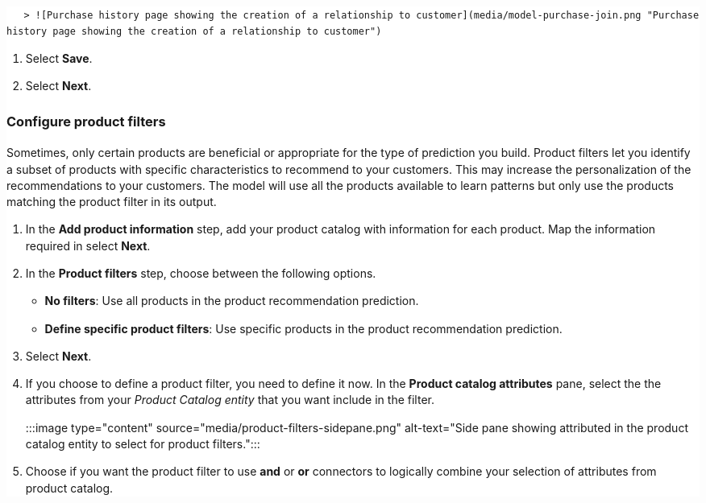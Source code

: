        > ![Purchase history page showing the creation of a relationship to customer](media/model-purchase-join.png "Purchase history page showing the creation of a relationship to customer")

1. Select **Save**.

1. Select **Next**.

### Configure product filters

Sometimes, only certain products are beneficial or appropriate for the type of prediction you build. Product filters let you identify a subset of products with specific characteristics to recommend to your customers. This may increase the personalization of the recommendations to your customers. The model will use all the products available to learn patterns but only use the products matching the product filter in its output.

1. In the **Add product information** step, add your product catalog with information for each product. Map the information required in select **Next**.

3. In the **Product filters** step, choose between the following options.

   * **No filters**: Use all products in the product recommendation prediction.

   * **Define specific product filters**: Use specific products in the product recommendation prediction.

1. Select **Next**.

1. If you choose to define a product filter, you need to define it now. In the **Product catalog attributes** pane, select the the attributes from your *Product Catalog entity* that you want include in the filter.

   :::image type="content" source="media/product-filters-sidepane.png" alt-text="Side pane showing attributed in the product catalog entity to select for product filters.":::

1. Choose if you want the product filter to use **and** or **or** connectors to logically combine your selection of attributes from product catalog.
   